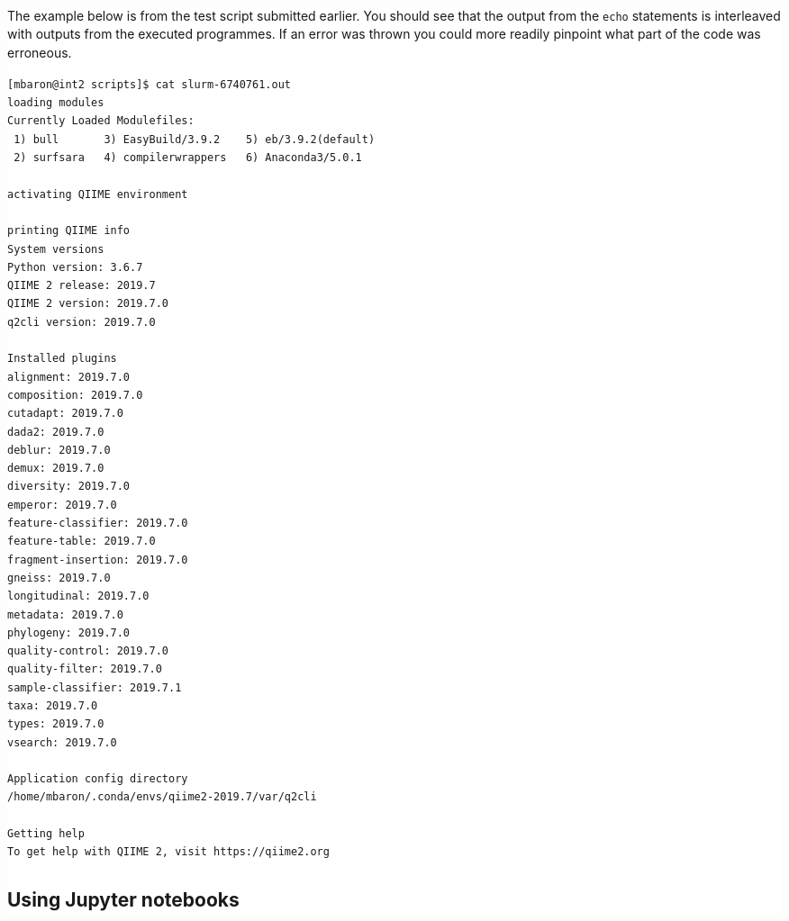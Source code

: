 The example below is from the test script submitted earlier. You should see that the output from the `echo` statements is interleaved with outputs from the executed programmes. If an error was thrown you could more readily pinpoint what part of the code was erroneous.

```example_output
[mbaron@int2 scripts]$ cat slurm-6740761.out
loading modules
Currently Loaded Modulefiles:
 1) bull       3) EasyBuild/3.9.2    5) eb/3.9.2(default)
 2) surfsara   4) compilerwrappers   6) Anaconda3/5.0.1

activating QIIME environment

printing QIIME info
System versions
Python version: 3.6.7
QIIME 2 release: 2019.7
QIIME 2 version: 2019.7.0
q2cli version: 2019.7.0

Installed plugins
alignment: 2019.7.0
composition: 2019.7.0
cutadapt: 2019.7.0
dada2: 2019.7.0
deblur: 2019.7.0
demux: 2019.7.0
diversity: 2019.7.0
emperor: 2019.7.0
feature-classifier: 2019.7.0
feature-table: 2019.7.0
fragment-insertion: 2019.7.0
gneiss: 2019.7.0
longitudinal: 2019.7.0
metadata: 2019.7.0
phylogeny: 2019.7.0
quality-control: 2019.7.0
quality-filter: 2019.7.0
sample-classifier: 2019.7.1
taxa: 2019.7.0
types: 2019.7.0
vsearch: 2019.7.0

Application config directory
/home/mbaron/.conda/envs/qiime2-2019.7/var/q2cli

Getting help
To get help with QIIME 2, visit https://qiime2.org
```

## Using Jupyter notebooks
